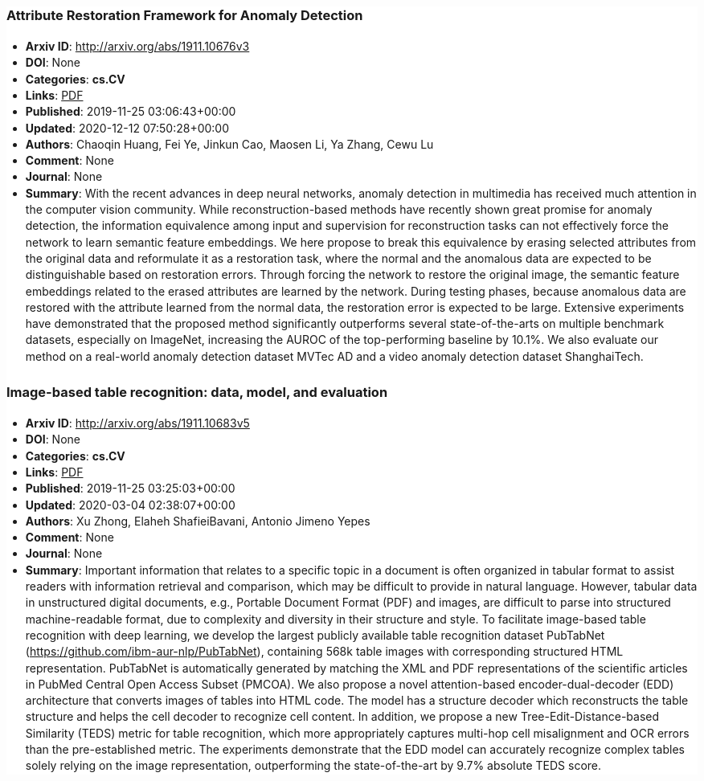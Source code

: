 

### Attribute Restoration Framework for Anomaly Detection
- **Arxiv ID**: http://arxiv.org/abs/1911.10676v3
- **DOI**: None
- **Categories**: **cs.CV**
- **Links**: [PDF](http://arxiv.org/pdf/1911.10676v3)
- **Published**: 2019-11-25 03:06:43+00:00
- **Updated**: 2020-12-12 07:50:28+00:00
- **Authors**: Chaoqin Huang, Fei Ye, Jinkun Cao, Maosen Li, Ya Zhang, Cewu Lu
- **Comment**: None
- **Journal**: None
- **Summary**: With the recent advances in deep neural networks, anomaly detection in multimedia has received much attention in the computer vision community. While reconstruction-based methods have recently shown great promise for anomaly detection, the information equivalence among input and supervision for reconstruction tasks can not effectively force the network to learn semantic feature embeddings. We here propose to break this equivalence by erasing selected attributes from the original data and reformulate it as a restoration task, where the normal and the anomalous data are expected to be distinguishable based on restoration errors. Through forcing the network to restore the original image, the semantic feature embeddings related to the erased attributes are learned by the network. During testing phases, because anomalous data are restored with the attribute learned from the normal data, the restoration error is expected to be large. Extensive experiments have demonstrated that the proposed method significantly outperforms several state-of-the-arts on multiple benchmark datasets, especially on ImageNet, increasing the AUROC of the top-performing baseline by 10.1%. We also evaluate our method on a real-world anomaly detection dataset MVTec AD and a video anomaly detection dataset ShanghaiTech.



### Image-based table recognition: data, model, and evaluation
- **Arxiv ID**: http://arxiv.org/abs/1911.10683v5
- **DOI**: None
- **Categories**: **cs.CV**
- **Links**: [PDF](http://arxiv.org/pdf/1911.10683v5)
- **Published**: 2019-11-25 03:25:03+00:00
- **Updated**: 2020-03-04 02:38:07+00:00
- **Authors**: Xu Zhong, Elaheh ShafieiBavani, Antonio Jimeno Yepes
- **Comment**: None
- **Journal**: None
- **Summary**: Important information that relates to a specific topic in a document is often organized in tabular format to assist readers with information retrieval and comparison, which may be difficult to provide in natural language. However, tabular data in unstructured digital documents, e.g., Portable Document Format (PDF) and images, are difficult to parse into structured machine-readable format, due to complexity and diversity in their structure and style. To facilitate image-based table recognition with deep learning, we develop the largest publicly available table recognition dataset PubTabNet (https://github.com/ibm-aur-nlp/PubTabNet), containing 568k table images with corresponding structured HTML representation. PubTabNet is automatically generated by matching the XML and PDF representations of the scientific articles in PubMed Central Open Access Subset (PMCOA). We also propose a novel attention-based encoder-dual-decoder (EDD) architecture that converts images of tables into HTML code. The model has a structure decoder which reconstructs the table structure and helps the cell decoder to recognize cell content. In addition, we propose a new Tree-Edit-Distance-based Similarity (TEDS) metric for table recognition, which more appropriately captures multi-hop cell misalignment and OCR errors than the pre-established metric. The experiments demonstrate that the EDD model can accurately recognize complex tables solely relying on the image representation, outperforming the state-of-the-art by 9.7% absolute TEDS score.
